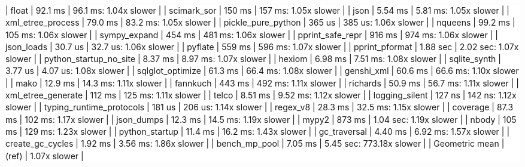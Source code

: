 | float                      | 92.1 ms                                                               | 96.1 ms: 1.04x slower                                                    |
| scimark_sor                | 150 ms                                                                | 157 ms: 1.05x slower                                                     |
| json                       | 5.54 ms                                                               | 5.81 ms: 1.05x slower                                                    |
| xml_etree_process          | 79.0 ms                                                               | 83.2 ms: 1.05x slower                                                    |
| pickle_pure_python         | 365 us                                                                | 385 us: 1.06x slower                                                     |
| nqueens                    | 99.2 ms                                                               | 105 ms: 1.06x slower                                                     |
| sympy_expand               | 454 ms                                                                | 481 ms: 1.06x slower                                                     |
| pprint_safe_repr           | 916 ms                                                                | 974 ms: 1.06x slower                                                     |
| json_loads                 | 30.7 us                                                               | 32.7 us: 1.06x slower                                                    |
| pyflate                    | 559 ms                                                                | 596 ms: 1.07x slower                                                     |
| pprint_pformat             | 1.88 sec                                                              | 2.02 sec: 1.07x slower                                                   |
| python_startup_no_site     | 8.37 ms                                                               | 8.97 ms: 1.07x slower                                                    |
| hexiom                     | 6.98 ms                                                               | 7.51 ms: 1.08x slower                                                    |
| sqlite_synth               | 3.77 us                                                               | 4.07 us: 1.08x slower                                                    |
| sqlglot_optimize           | 61.3 ms                                                               | 66.4 ms: 1.08x slower                                                    |
| genshi_xml                 | 60.6 ms                                                               | 66.6 ms: 1.10x slower                                                    |
| mako                       | 12.9 ms                                                               | 14.3 ms: 1.11x slower                                                    |
| fannkuch                   | 443 ms                                                                | 492 ms: 1.11x slower                                                     |
| richards                   | 50.9 ms                                                               | 56.7 ms: 1.11x slower                                                    |
| xml_etree_generate         | 112 ms                                                                | 125 ms: 1.11x slower                                                     |
| telco                      | 8.51 ms                                                               | 9.52 ms: 1.12x slower                                                    |
| logging_silent             | 127 ns                                                                | 142 ns: 1.12x slower                                                     |
| typing_runtime_protocols   | 181 us                                                                | 206 us: 1.14x slower                                                     |
| regex_v8                   | 28.3 ms                                                               | 32.5 ms: 1.15x slower                                                    |
| coverage                   | 87.3 ms                                                               | 102 ms: 1.17x slower                                                     |
| json_dumps                 | 12.3 ms                                                               | 14.5 ms: 1.19x slower                                                    |
| mypy2                      | 873 ms                                                                | 1.04 sec: 1.19x slower                                                   |
| nbody                      | 105 ms                                                                | 129 ms: 1.23x slower                                                     |
| python_startup             | 11.4 ms                                                               | 16.2 ms: 1.43x slower                                                    |
| gc_traversal               | 4.40 ms                                                               | 6.92 ms: 1.57x slower                                                    |
| create_gc_cycles           | 1.92 ms                                                               | 3.56 ms: 1.86x slower                                                    |
| bench_mp_pool              | 7.05 ms                                                               | 5.45 sec: 773.18x slower                                                 |
| Geometric mean             | (ref)                                                                 | 1.07x slower                                                             |
